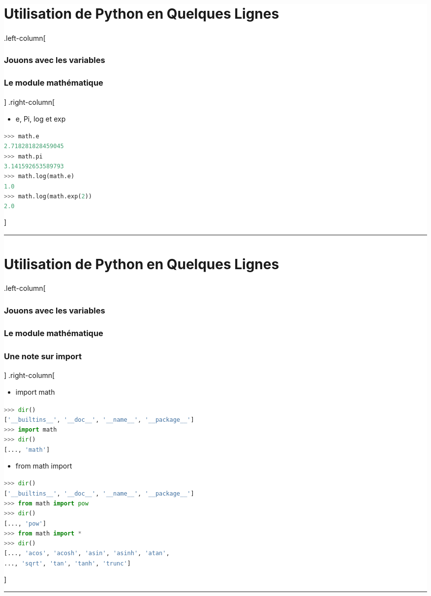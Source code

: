 
# Utilisation de Python en Quelques Lignes

.left-column[
### Jouons avec les variables
### Le module mathématique
]
.right-column[
* e, Pi, log et exp
```python
>>> math.e
2.718281828459045
>>> math.pi
3.141592653589793
>>> math.log(math.e)
1.0
>>> math.log(math.exp(2))
2.0
```
]

---

# Utilisation de Python en Quelques Lignes

.left-column[
### Jouons avec les variables
### Le module mathématique
### Une note sur import
]
.right-column[
* import math
```python
>>> dir()
['__builtins__', '__doc__', '__name__', '__package__']
>>> import math
>>> dir()
[..., 'math']
```

* from math import
```python
>>> dir()
['__builtins__', '__doc__', '__name__', '__package__']
>>> from math import pow
>>> dir()
[..., 'pow']
>>> from math import *
>>> dir()
[..., 'acos', 'acosh', 'asin', 'asinh', 'atan',
..., 'sqrt', 'tan', 'tanh', 'trunc']
```
]

---